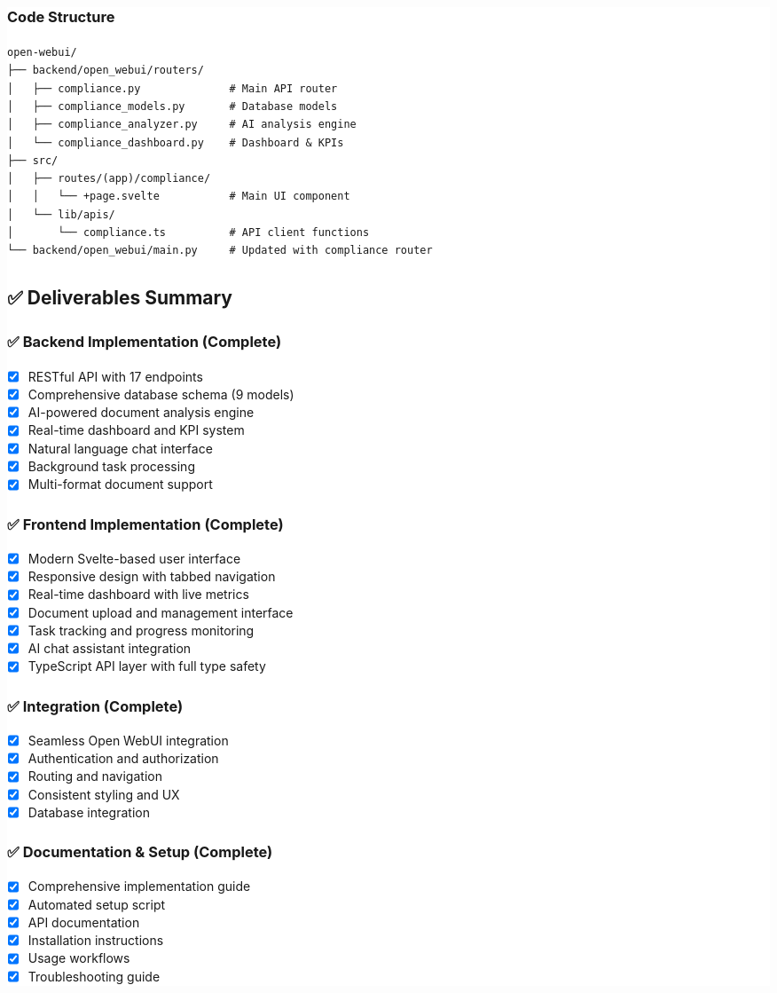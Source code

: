 ### Code Structure
```
open-webui/
├── backend/open_webui/routers/
│   ├── compliance.py              # Main API router
│   ├── compliance_models.py       # Database models
│   ├── compliance_analyzer.py     # AI analysis engine
│   └── compliance_dashboard.py    # Dashboard & KPIs
├── src/
│   ├── routes/(app)/compliance/
│   │   └── +page.svelte           # Main UI component
│   └── lib/apis/
│       └── compliance.ts          # API client functions
└── backend/open_webui/main.py     # Updated with compliance router
```

## ✅ Deliverables Summary

### ✅ Backend Implementation (Complete)
- [x] RESTful API with 17 endpoints
- [x] Comprehensive database schema (9 models)
- [x] AI-powered document analysis engine
- [x] Real-time dashboard and KPI system
- [x] Natural language chat interface
- [x] Background task processing
- [x] Multi-format document support

### ✅ Frontend Implementation (Complete)
- [x] Modern Svelte-based user interface
- [x] Responsive design with tabbed navigation
- [x] Real-time dashboard with live metrics
- [x] Document upload and management interface
- [x] Task tracking and progress monitoring
- [x] AI chat assistant integration
- [x] TypeScript API layer with full type safety

### ✅ Integration (Complete)
- [x] Seamless Open WebUI integration
- [x] Authentication and authorization
- [x] Routing and navigation
- [x] Consistent styling and UX
- [x] Database integration

### ✅ Documentation & Setup (Complete)
- [x] Comprehensive implementation guide
- [x] Automated setup script
- [x] API documentation
- [x] Installation instructions
- [x] Usage workflows
- [x] Troubleshooting guide
